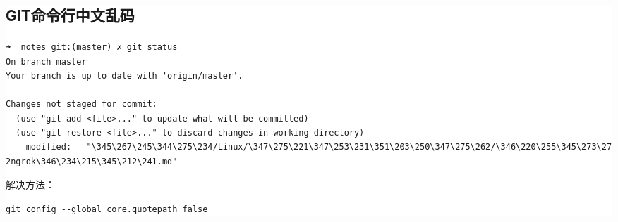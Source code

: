 ## 

## GIT命令行中文乱码

```shell
➜  notes git:(master) ✗ git status            
On branch master
Your branch is up to date with 'origin/master'.

Changes not staged for commit:
  (use "git add <file>..." to update what will be committed)
  (use "git restore <file>..." to discard changes in working directory)
	modified:   "\345\267\245\344\275\234/Linux/\347\275\221\347\253\231\351\203\250\347\275\262/\346\220\255\345\273\272ngrok\346\234\215\345\212\241.md"
```

解决方法：

```shell
git config --global core.quotepath false
```

